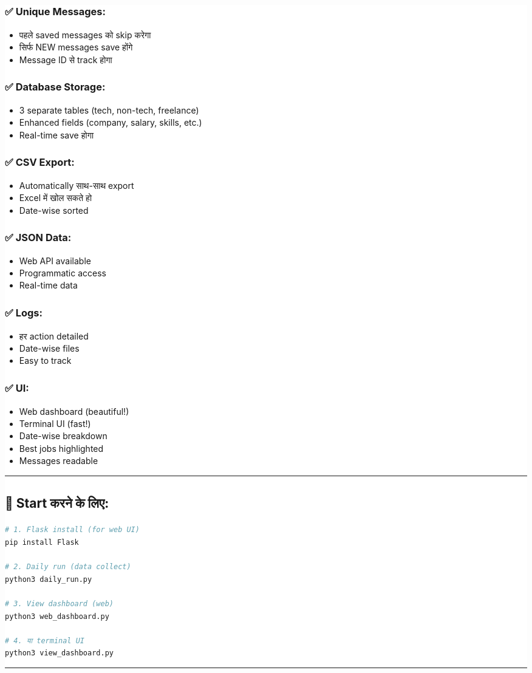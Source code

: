 ### ✅ **Unique Messages:**
- पहले saved messages को skip करेगा
- सिर्फ NEW messages save होंगे
- Message ID से track होगा

### ✅ **Database Storage:**
- 3 separate tables (tech, non-tech, freelance)
- Enhanced fields (company, salary, skills, etc.)
- Real-time save होगा

### ✅ **CSV Export:**
- Automatically साथ-साथ export
- Excel में खोल सकते हो
- Date-wise sorted

### ✅ **JSON Data:**
- Web API available
- Programmatic access
- Real-time data

### ✅ **Logs:**
- हर action detailed
- Date-wise files
- Easy to track

### ✅ **UI:**
- Web dashboard (beautiful!)
- Terminal UI (fast!)
- Date-wise breakdown
- Best jobs highlighted
- Messages readable

---

## 🚀 **Start करने के लिए:**

```bash
# 1. Flask install (for web UI)
pip install Flask

# 2. Daily run (data collect)
python3 daily_run.py

# 3. View dashboard (web)
python3 web_dashboard.py

# 4. या terminal UI
python3 view_dashboard.py
```

---